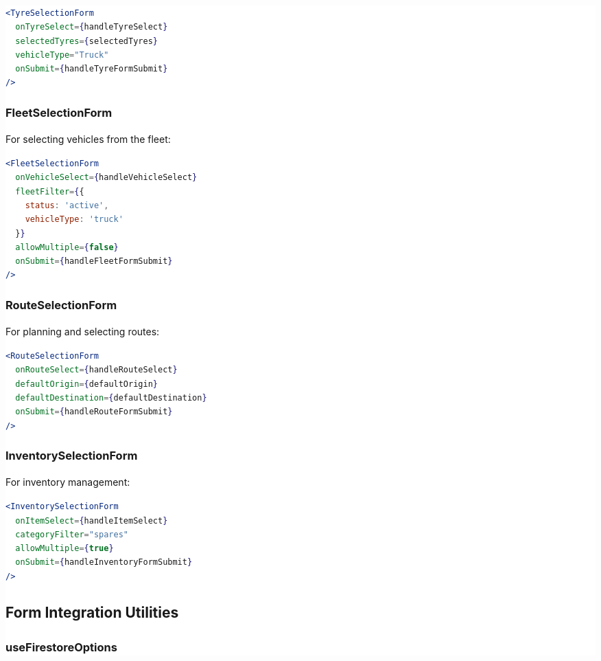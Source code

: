 ```jsx
<TyreSelectionForm
  onTyreSelect={handleTyreSelect}
  selectedTyres={selectedTyres}
  vehicleType="Truck"
  onSubmit={handleTyreFormSubmit}
/>
```

### FleetSelectionForm

For selecting vehicles from the fleet:

```jsx
<FleetSelectionForm
  onVehicleSelect={handleVehicleSelect}
  fleetFilter={{
    status: 'active',
    vehicleType: 'truck'
  }}
  allowMultiple={false}
  onSubmit={handleFleetFormSubmit}
/>
```

### RouteSelectionForm

For planning and selecting routes:

```jsx
<RouteSelectionForm
  onRouteSelect={handleRouteSelect}
  defaultOrigin={defaultOrigin}
  defaultDestination={defaultDestination}
  onSubmit={handleRouteFormSubmit}
/>
```

### InventorySelectionForm

For inventory management:

```jsx
<InventorySelectionForm
  onItemSelect={handleItemSelect}
  categoryFilter="spares"
  allowMultiple={true}
  onSubmit={handleInventoryFormSubmit}
/>
```

## Form Integration Utilities

### useFirestoreOptions
